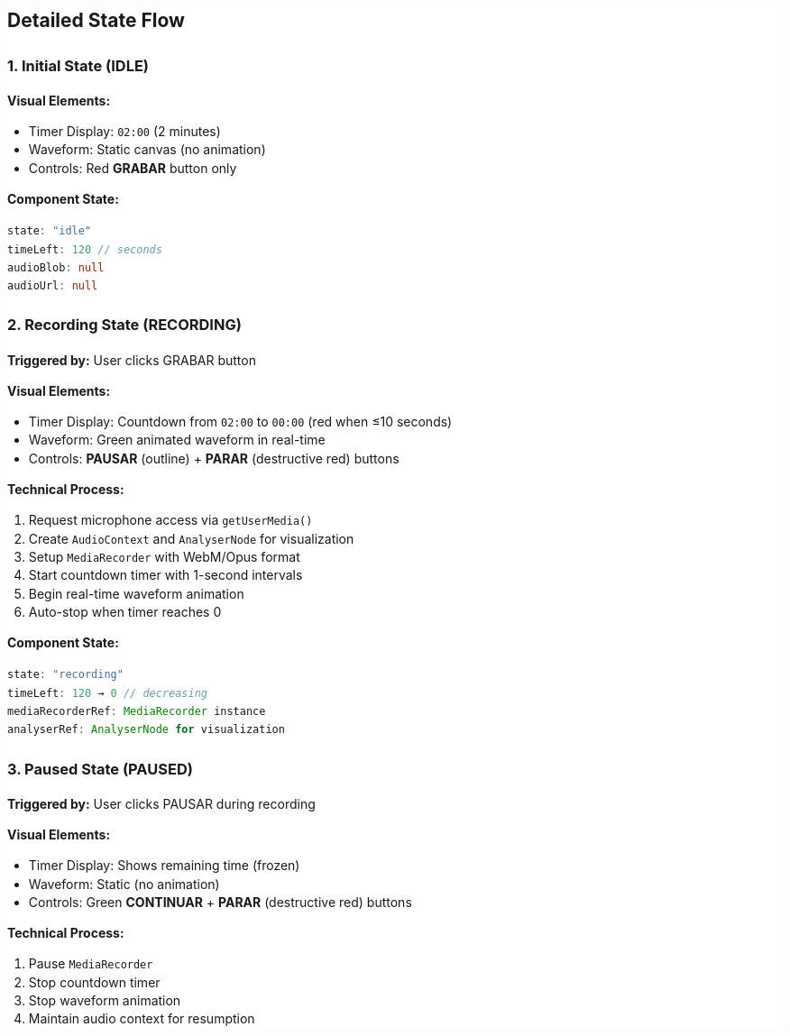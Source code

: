 
## Detailed State Flow

### 1. Initial State (IDLE)
**Visual Elements:**
- Timer Display: `02:00` (2 minutes)
- Waveform: Static canvas (no animation)
- Controls: Red **GRABAR** button only

**Component State:**
```typescript
state: "idle"
timeLeft: 120 // seconds
audioBlob: null
audioUrl: null
```

### 2. Recording State (RECORDING)
**Triggered by:** User clicks GRABAR button

**Visual Elements:**
- Timer Display: Countdown from `02:00` to `00:00` (red when ≤10 seconds)
- Waveform: Green animated waveform in real-time
- Controls: **PAUSAR** (outline) + **PARAR** (destructive red) buttons

**Technical Process:**
1. Request microphone access via `getUserMedia()`
2. Create `AudioContext` and `AnalyserNode` for visualization
3. Setup `MediaRecorder` with WebM/Opus format
4. Start countdown timer with 1-second intervals
5. Begin real-time waveform animation
6. Auto-stop when timer reaches 0

**Component State:**
```typescript
state: "recording"
timeLeft: 120 → 0 // decreasing
mediaRecorderRef: MediaRecorder instance
analyserRef: AnalyserNode for visualization
```

### 3. Paused State (PAUSED)
**Triggered by:** User clicks PAUSAR during recording

**Visual Elements:**
- Timer Display: Shows remaining time (frozen)
- Waveform: Static (no animation)
- Controls: Green **CONTINUAR** + **PARAR** (destructive red) buttons

**Technical Process:**
1. Pause `MediaRecorder`
2. Stop countdown timer
3. Stop waveform animation
4. Maintain audio context for resumption
